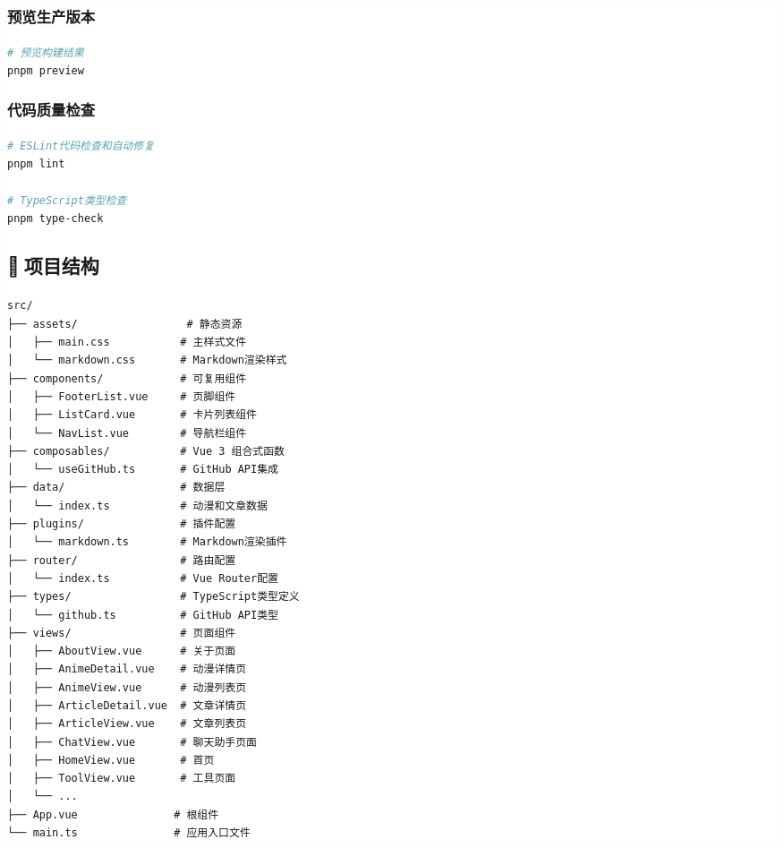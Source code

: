 ### 预览生产版本

```bash
# 预览构建结果
pnpm preview
```

### 代码质量检查

```bash
# ESLint代码检查和自动修复
pnpm lint

# TypeScript类型检查
pnpm type-check
```

## 📁 项目结构

```
src/
├── assets/                 # 静态资源
│   ├── main.css           # 主样式文件
│   └── markdown.css       # Markdown渲染样式
├── components/            # 可复用组件
│   ├── FooterList.vue     # 页脚组件
│   ├── ListCard.vue       # 卡片列表组件
│   └── NavList.vue        # 导航栏组件
├── composables/           # Vue 3 组合式函数
│   └── useGitHub.ts       # GitHub API集成
├── data/                  # 数据层
│   └── index.ts           # 动漫和文章数据
├── plugins/               # 插件配置
│   └── markdown.ts        # Markdown渲染插件
├── router/                # 路由配置
│   └── index.ts           # Vue Router配置
├── types/                 # TypeScript类型定义
│   └── github.ts          # GitHub API类型
├── views/                 # 页面组件
│   ├── AboutView.vue      # 关于页面
│   ├── AnimeDetail.vue    # 动漫详情页
│   ├── AnimeView.vue      # 动漫列表页
│   ├── ArticleDetail.vue  # 文章详情页
│   ├── ArticleView.vue    # 文章列表页
│   ├── ChatView.vue       # 聊天助手页面
│   ├── HomeView.vue       # 首页
│   ├── ToolView.vue       # 工具页面
│   └── ...
├── App.vue               # 根组件
└── main.ts               # 应用入口文件
```
